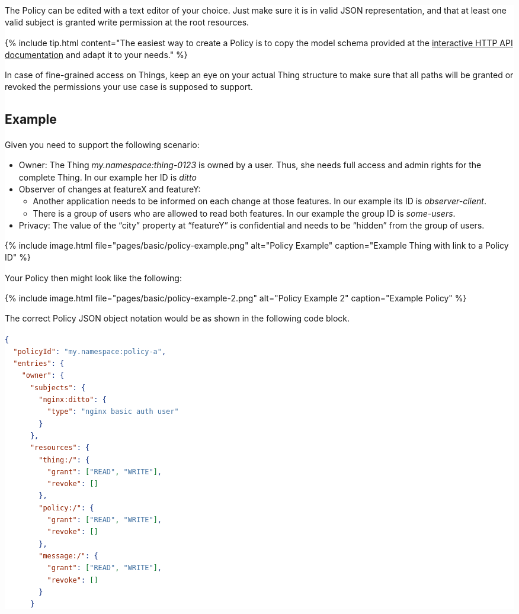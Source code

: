 The Policy can be edited with a text editor of your choice.
Just make sure it is in valid JSON representation, and that at least one valid subject is granted write permission at
the root resources.

  {%
    include tip.html content="The easiest way to create a Policy is to copy the model schema provided at the
    [interactive HTTP API documentation](http-api-doc.html?urls.primaryName=api2) and adapt it to your needs."
  %}

In case of fine-grained access on Things, keep an eye on your actual Thing structure to make sure that all paths will be
granted or revoked the permissions your use case is supposed to support.


## Example

Given you need to support the following scenario:

* Owner: The Thing *my.namespace:thing-0123* is owned by a user. Thus, she needs full access and admin rights for the
  complete Thing.
  In our example her ID is *ditto* 
* Observer of changes at featureX and featureY:
    * Another application needs to be informed on each change at those features. 
      In our example its ID is *observer-client*.
    * There is a group of users who are allowed to read both features. 
      In our example the group ID is *some-users*.
* Privacy: The value of the “city” property at “featureY” is confidential and needs to be “hidden” from the group of
  users.

{% include image.html file="pages/basic/policy-example.png" alt="Policy Example" caption="Example Thing with link to a Policy ID" %}

Your Policy then might look like the following:

{% include image.html file="pages/basic/policy-example-2.png" alt="Policy Example 2" caption="Example Policy" %}

The correct Policy JSON object notation would be as shown in the following code block.

```json
{
  "policyId": "my.namespace:policy-a",
  "entries": {
    "owner": {
      "subjects": {
        "nginx:ditto": {
          "type": "nginx basic auth user"
        }
      },
      "resources": {
        "thing:/": {
          "grant": ["READ", "WRITE"],
          "revoke": []
        },
        "policy:/": {
          "grant": ["READ", "WRITE"],
          "revoke": []
        },
        "message:/": {
          "grant": ["READ", "WRITE"],
          "revoke": []
        }
      }
```